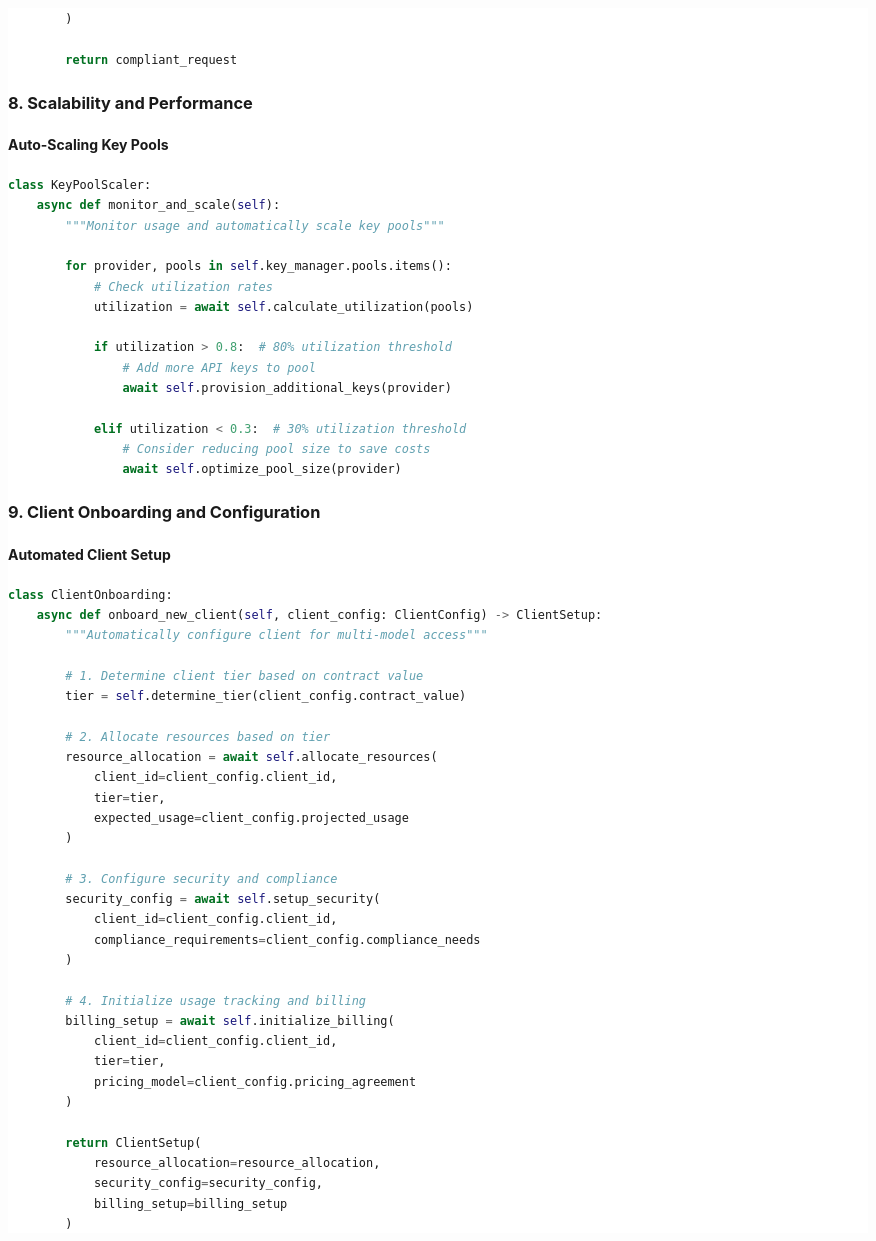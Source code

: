```python
        )
        
        return compliant_request
```

### 8. **Scalability and Performance**

#### Auto-Scaling Key Pools
```python
class KeyPoolScaler:
    async def monitor_and_scale(self):
        """Monitor usage and automatically scale key pools"""
        
        for provider, pools in self.key_manager.pools.items():
            # Check utilization rates
            utilization = await self.calculate_utilization(pools)
            
            if utilization > 0.8:  # 80% utilization threshold
                # Add more API keys to pool
                await self.provision_additional_keys(provider)
                
            elif utilization < 0.3:  # 30% utilization threshold
                # Consider reducing pool size to save costs
                await self.optimize_pool_size(provider)
```

### 9. **Client Onboarding and Configuration**

#### Automated Client Setup
```python
class ClientOnboarding:
    async def onboard_new_client(self, client_config: ClientConfig) -> ClientSetup:
        """Automatically configure client for multi-model access"""
        
        # 1. Determine client tier based on contract value
        tier = self.determine_tier(client_config.contract_value)
        
        # 2. Allocate resources based on tier
        resource_allocation = await self.allocate_resources(
            client_id=client_config.client_id,
            tier=tier,
            expected_usage=client_config.projected_usage
        )
        
        # 3. Configure security and compliance
        security_config = await self.setup_security(
            client_id=client_config.client_id,
            compliance_requirements=client_config.compliance_needs
        )
        
        # 4. Initialize usage tracking and billing
        billing_setup = await self.initialize_billing(
            client_id=client_config.client_id,
            tier=tier,
            pricing_model=client_config.pricing_agreement
        )
        
        return ClientSetup(
            resource_allocation=resource_allocation,
            security_config=security_config,
            billing_setup=billing_setup
        )
```
